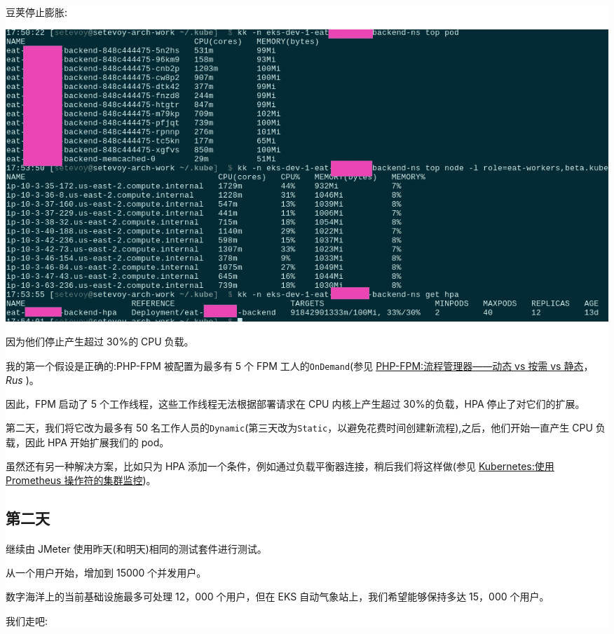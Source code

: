 豆荚停止膨胀:

![](img/d075b3106d55cbaecc99fea751fd50e5.png)

因为他们停止产生超过 30%的 CPU 负载。

我的第一个假设是正确的:PHP-FPM 被配置为最多有 5 个 FPM 工人的`OnDemand`(参见 [PHP-FPM:流程管理器——动态 vs 按需 vs 静态](https://rtfm.co.ua/php-fpm-process-manager-dynamic-vs-ondemand-vs-static/)， *Rus* )。

因此，FPM 启动了 5 个工作线程，这些工作线程无法根据部署请求在 CPU 内核上产生超过 30%的负载，HPA 停止了对它们的扩展。

第二天，我们将它改为最多有 50 名工作人员的`Dynamic`(第三天改为`Static`，以避免花费时间创建新流程),之后，他们开始一直产生 CPU 负载，因此 HPA 开始扩展我们的 pod。

虽然还有另一种解决方案，比如只为 HPA 添加一个条件，例如通过负载平衡器连接，稍后我们将这样做(参见 [Kubernetes:使用 Prometheus 操作符的集群监控](https://rtfm.co.ua/en/kubernetes-a-clusters-monitoring-with-the-prometheus-operator/))。

## 第二天

继续由 JMeter 使用昨天(和明天)相同的测试套件进行测试。

从一个用户开始，增加到 15000 个并发用户。

数字海洋上的当前基础设施最多可处理 12，000 个用户，但在 EKS 自动气象站上，我们希望能够保持多达 15，000 个用户。

我们走吧:
